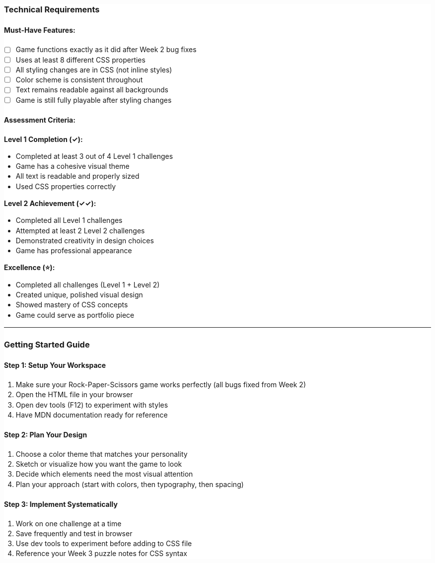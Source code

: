 
### Technical Requirements

#### Must-Have Features:
- [ ] Game functions exactly as it did after Week 2 bug fixes
- [ ] Uses at least 8 different CSS properties
- [ ] All styling changes are in CSS (not inline styles)
- [ ] Color scheme is consistent throughout
- [ ] Text remains readable against all backgrounds
- [ ] Game is still fully playable after styling changes

#### Assessment Criteria:

**Level 1 Completion (✓):**
- Completed at least 3 out of 4 Level 1 challenges
- Game has a cohesive visual theme
- All text is readable and properly sized
- Used CSS properties correctly

**Level 2 Achievement (✓✓):**
- Completed all Level 1 challenges
- Attempted at least 2 Level 2 challenges
- Demonstrated creativity in design choices
- Game has professional appearance

**Excellence (⭐):**
- Completed all challenges (Level 1 + Level 2)
- Created unique, polished visual design
- Showed mastery of CSS concepts
- Game could serve as portfolio piece

---

### Getting Started Guide

#### Step 1: Setup Your Workspace
1. Make sure your Rock-Paper-Scissors game works perfectly (all bugs fixed from Week 2)
2. Open the HTML file in your browser
3. Open dev tools (F12) to experiment with styles
4. Have MDN documentation ready for reference

#### Step 2: Plan Your Design
1. Choose a color theme that matches your personality
2. Sketch or visualize how you want the game to look
3. Decide which elements need the most visual attention
4. Plan your approach (start with colors, then typography, then spacing)

#### Step 3: Implement Systematically
1. Work on one challenge at a time
2. Save frequently and test in browser
3. Use dev tools to experiment before adding to CSS file
4. Reference your Week 3 puzzle notes for CSS syntax
